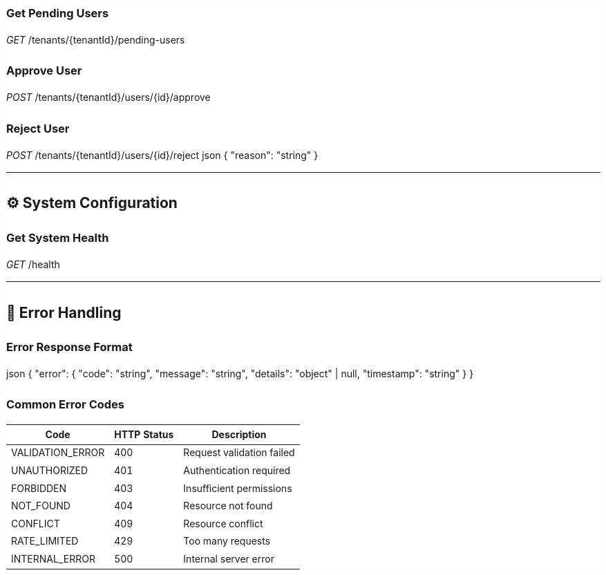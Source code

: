 ### Get Pending Users
*GET* /tenants/{tenantId}/pending-users

### Approve User
*POST* /tenants/{tenantId}/users/{id}/approve

### Reject User
*POST* /tenants/{tenantId}/users/{id}/reject
json
{
  "reason": "string"
}


---

## ⚙ System Configuration

### Get System Health
*GET* /health

---

## 🔧 Error Handling

### Error Response Format
json
{
  "error": {
    "code": "string",
    "message": "string",
    "details": "object" | null,
    "timestamp": "string"
  }
}


### Common Error Codes

| Code | HTTP Status | Description |
|------|-------------|-------------|
| VALIDATION_ERROR | 400 | Request validation failed |
| UNAUTHORIZED | 401 | Authentication required |
| FORBIDDEN | 403 | Insufficient permissions |
| NOT_FOUND | 404 | Resource not found |
| CONFLICT | 409 | Resource conflict |
| RATE_LIMITED | 429 | Too many requests |
| INTERNAL_ERROR | 500 | Internal server error |
